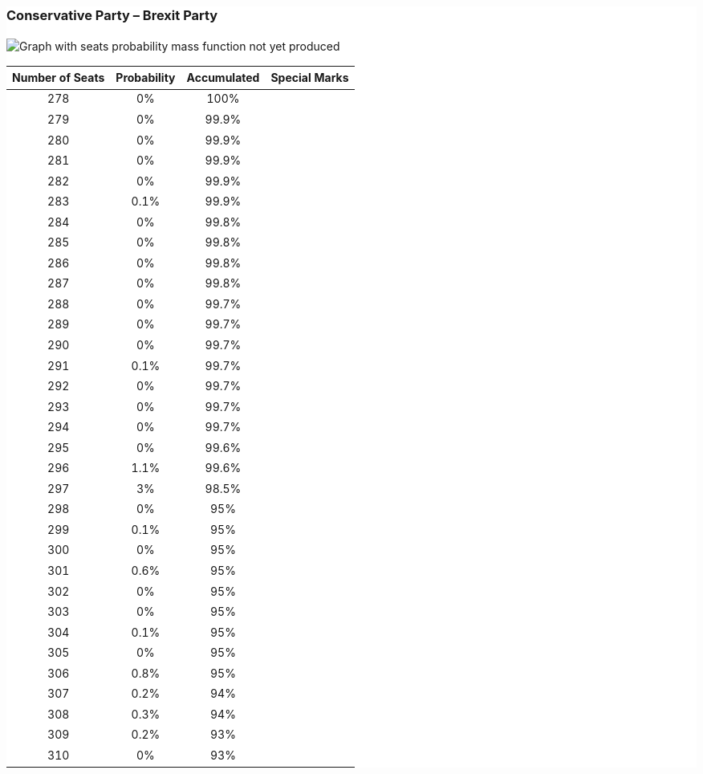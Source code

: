 ### Conservative Party – Brexit Party

![Graph with seats probability mass function not yet produced](2019-09-20-YouGov-coalitions-seats-pmf-con–brexit.png "Seats Probability Mass Function")

| Number of Seats | Probability | Accumulated | Special Marks |
|:---------------:|:-----------:|:-----------:|:-------------:|
| 278 | 0% | 100% |  |
| 279 | 0% | 99.9% |  |
| 280 | 0% | 99.9% |  |
| 281 | 0% | 99.9% |  |
| 282 | 0% | 99.9% |  |
| 283 | 0.1% | 99.9% |  |
| 284 | 0% | 99.8% |  |
| 285 | 0% | 99.8% |  |
| 286 | 0% | 99.8% |  |
| 287 | 0% | 99.8% |  |
| 288 | 0% | 99.7% |  |
| 289 | 0% | 99.7% |  |
| 290 | 0% | 99.7% |  |
| 291 | 0.1% | 99.7% |  |
| 292 | 0% | 99.7% |  |
| 293 | 0% | 99.7% |  |
| 294 | 0% | 99.7% |  |
| 295 | 0% | 99.6% |  |
| 296 | 1.1% | 99.6% |  |
| 297 | 3% | 98.5% |  |
| 298 | 0% | 95% |  |
| 299 | 0.1% | 95% |  |
| 300 | 0% | 95% |  |
| 301 | 0.6% | 95% |  |
| 302 | 0% | 95% |  |
| 303 | 0% | 95% |  |
| 304 | 0.1% | 95% |  |
| 305 | 0% | 95% |  |
| 306 | 0.8% | 95% |  |
| 307 | 0.2% | 94% |  |
| 308 | 0.3% | 94% |  |
| 309 | 0.2% | 93% |  |
| 310 | 0% | 93% |  |